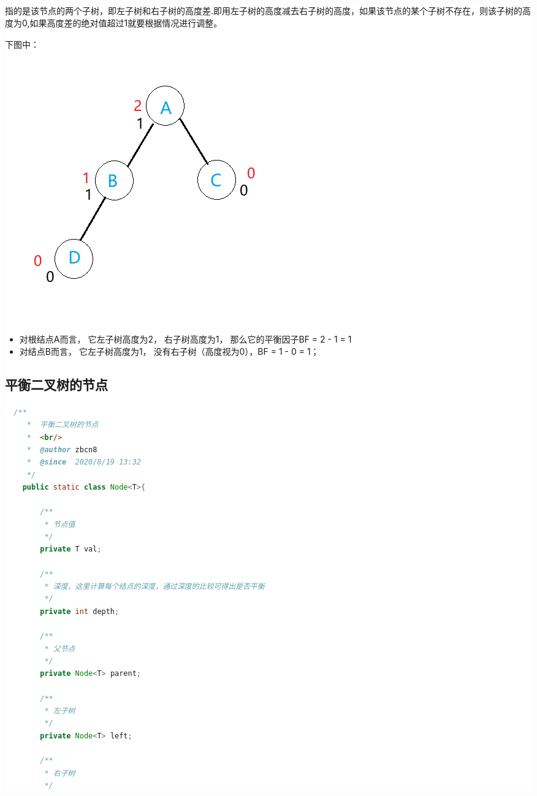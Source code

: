 指的是该节点的两个子树，即左子树和右子树的高度差.即用左子树的高度减去右子树的高度，如果该节点的某个子树不存在，则该子树的高度为0,如果高度差的绝对值超过1就要根据情况进行调整。

下图中：

![image-20200819132801887](al_05_平衡二叉树/image-20200819132801887.png)

- 对根结点A而言， 它左子树高度为2， 右子树高度为1， 那么它的平衡因子BF = 2 - 1 = 1
- 对结点B而言， 它左子树高度为1， 没有右子树（高度视为0），BF = 1 - 0 = 1；

## 平衡二叉树的节点

```java
  /**
     *  平衡二叉树的节点
     *  <br/>
     *  @author zbcn8
     *  @since  2020/8/19 13:32
     */
    public static class Node<T>{

        /**
         * 节点值
         */
        private T val;

        /**
         * 深度，这里计算每个结点的深度，通过深度的比较可得出是否平衡
         */
        private int depth;

        /**
         * 父节点
         */
        private Node<T> parent;

        /**
         * 左子树
         */
        private Node<T> left;

        /**
         * 右子树
         */
```